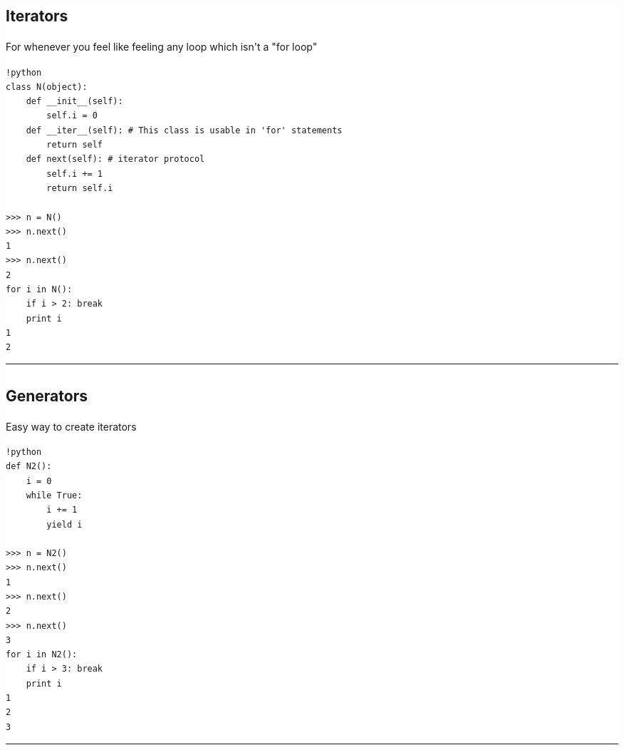 
## Iterators

For whenever you feel like feeling any loop which isn't a "for loop"

    !python
    class N(object):
        def __init__(self):
            self.i = 0
        def __iter__(self): # This class is usable in 'for' statements
            return self
        def next(self): # iterator protocol
            self.i += 1
            return self.i

    >>> n = N()
    >>> n.next()
    1
    >>> n.next()
    2
    for i in N():
        if i > 2: break
        print i
    1
    2

--- 

## Generators

Easy way to create iterators

    !python
    def N2():
        i = 0
        while True:
            i += 1
            yield i
    
    >>> n = N2()
    >>> n.next()
    1
    >>> n.next()
    2
    >>> n.next()
    3
    for i in N2():
        if i > 3: break
        print i
    1
    2
    3

--- 